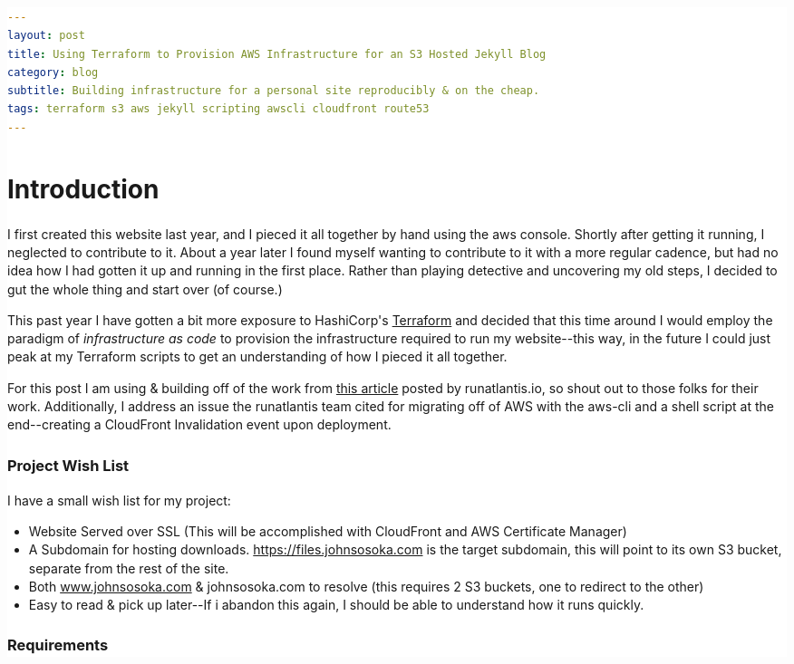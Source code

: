 ```yaml
---
layout: post
title: Using Terraform to Provision AWS Infrastructure for an S3 Hosted Jekyll Blog
category: blog
subtitle: Building infrastructure for a personal site reproducibly & on the cheap.
tags: terraform s3 aws jekyll scripting awscli cloudfront route53
---
```


# Introduction

I first created this website last year, and I pieced it all together by hand using the aws console. Shortly after 
getting it running, I neglected to contribute to it. About a year later I found myself wanting to contribute to it with 
a more regular cadence, but had no idea how I had gotten it up and running in the first place. Rather than playing 
detective and uncovering my old steps, I decided to gut the whole thing and start over (of course.) 

This past year I have gotten a bit more exposure to HashiCorp's [Terraform](https://www.terraform.io/) and decided that 
this time around I would employ the paradigm of _infrastructure as code_ to provision the infrastructure required to run my 
website--this way, in the future I could just peak at my Terraform scripts to get an understanding of how I pieced it 
all together. 

For this post I am using & building off of the work from [this article](https://medium.com/runatlantis/hosting-our-static-site-over-ssl-with-s3-acm-cloudfront-and-terraform-513b799aec0f)
posted by runatlantis.io, so shout out to those folks for their work. Additionally, I address an issue the runatlantis 
team cited for migrating off of AWS with the aws-cli and a shell script at the end--creating a CloudFront Invalidation 
event upon deployment.


### Project Wish List

I have a small wish list for my project:

* Website Served over SSL (This will be accomplished with CloudFront and AWS Certificate Manager)
* A Subdomain for hosting downloads. https://files.johnsosoka.com is the target subdomain, this will point to its own
  S3 bucket, separate from the rest of the site.
* Both www.johnsosoka.com & johnsosoka.com to resolve (this requires 2 S3 buckets, one to redirect to the other)
* Easy to read & pick up later--If i abandon this again, I should be able to understand how it runs quickly.

### Requirements
